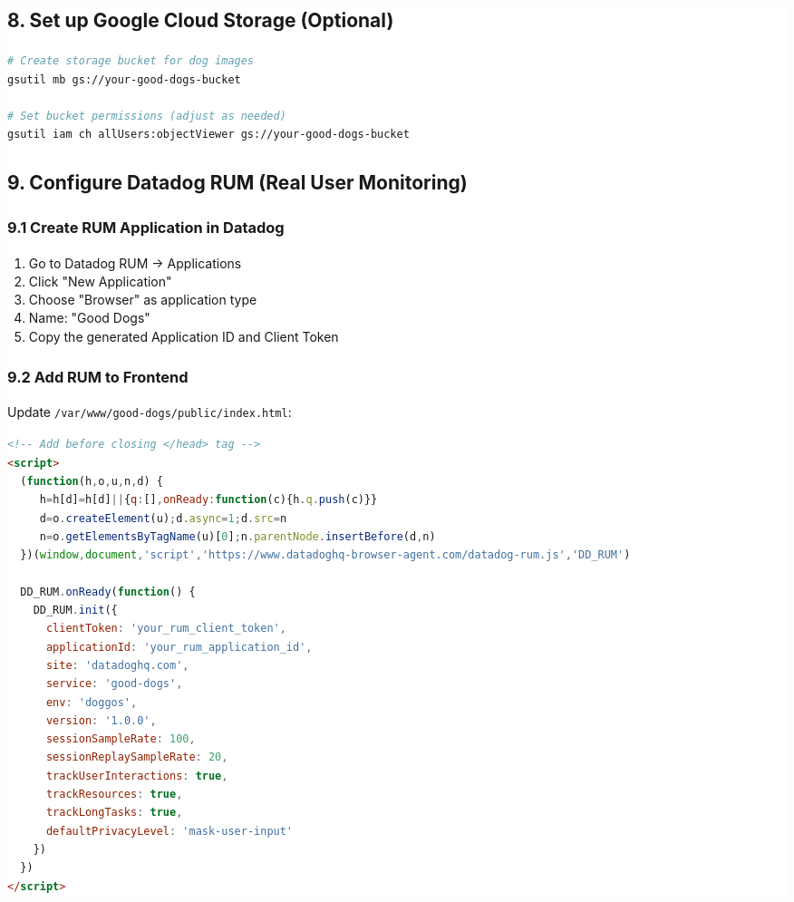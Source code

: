 ```bash
```

## 8. Set up Google Cloud Storage (Optional)

```bash
# Create storage bucket for dog images
gsutil mb gs://your-good-dogs-bucket

# Set bucket permissions (adjust as needed)
gsutil iam ch allUsers:objectViewer gs://your-good-dogs-bucket
```

## 9. Configure Datadog RUM (Real User Monitoring)

### 9.1 Create RUM Application in Datadog

1. Go to Datadog RUM → Applications
2. Click "New Application"
3. Choose "Browser" as application type
4. Name: "Good Dogs"
5. Copy the generated Application ID and Client Token

### 9.2 Add RUM to Frontend

Update `/var/www/good-dogs/public/index.html`:

```html
<!-- Add before closing </head> tag -->
<script>
  (function(h,o,u,n,d) {
     h=h[d]=h[d]||{q:[],onReady:function(c){h.q.push(c)}}
     d=o.createElement(u);d.async=1;d.src=n
     n=o.getElementsByTagName(u)[0];n.parentNode.insertBefore(d,n)
  })(window,document,'script','https://www.datadoghq-browser-agent.com/datadog-rum.js','DD_RUM')
  
  DD_RUM.onReady(function() {
    DD_RUM.init({
      clientToken: 'your_rum_client_token',
      applicationId: 'your_rum_application_id',
      site: 'datadoghq.com',
      service: 'good-dogs',
      env: 'doggos',
      version: '1.0.0',
      sessionSampleRate: 100,
      sessionReplaySampleRate: 20,
      trackUserInteractions: true,
      trackResources: true,
      trackLongTasks: true,
      defaultPrivacyLevel: 'mask-user-input'
    })
  })
</script>
```
